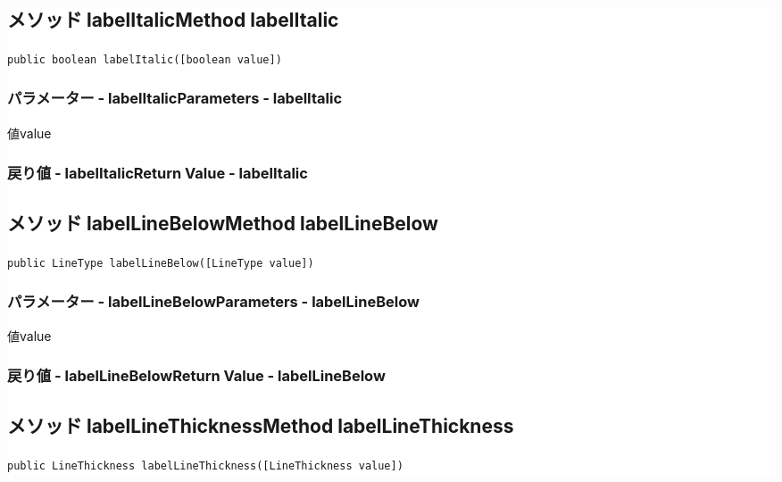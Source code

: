 ## <a name="method-labelitalic"></a><span data-ttu-id="8974d-460">メソッド labelItalic</span><span class="sxs-lookup"><span data-stu-id="8974d-460">Method labelItalic</span></span>

```xpp
public boolean labelItalic([boolean value])
```

### <a name="parameters---labelitalic"></a><span data-ttu-id="8974d-461">パラメーター - labelItalic</span><span class="sxs-lookup"><span data-stu-id="8974d-461">Parameters - labelItalic</span></span>

<span data-ttu-id="8974d-462">値</span><span class="sxs-lookup"><span data-stu-id="8974d-462">value</span></span>  

### <a name="return-value---labelitalic"></a><span data-ttu-id="8974d-463">戻り値 - labelItalic</span><span class="sxs-lookup"><span data-stu-id="8974d-463">Return Value - labelItalic</span></span>

## <a name="method-labellinebelow"></a><span data-ttu-id="8974d-464">メソッド labelLineBelow</span><span class="sxs-lookup"><span data-stu-id="8974d-464">Method labelLineBelow</span></span>

```xpp
public LineType labelLineBelow([LineType value])
```

### <a name="parameters---labellinebelow"></a><span data-ttu-id="8974d-465">パラメーター - labelLineBelow</span><span class="sxs-lookup"><span data-stu-id="8974d-465">Parameters - labelLineBelow</span></span>

<span data-ttu-id="8974d-466">値</span><span class="sxs-lookup"><span data-stu-id="8974d-466">value</span></span>  

### <a name="return-value---labellinebelow"></a><span data-ttu-id="8974d-467">戻り値 - labelLineBelow</span><span class="sxs-lookup"><span data-stu-id="8974d-467">Return Value - labelLineBelow</span></span>

## <a name="method-labellinethickness"></a><span data-ttu-id="8974d-468">メソッド labelLineThickness</span><span class="sxs-lookup"><span data-stu-id="8974d-468">Method labelLineThickness</span></span>

```xpp
public LineThickness labelLineThickness([LineThickness value])
```
